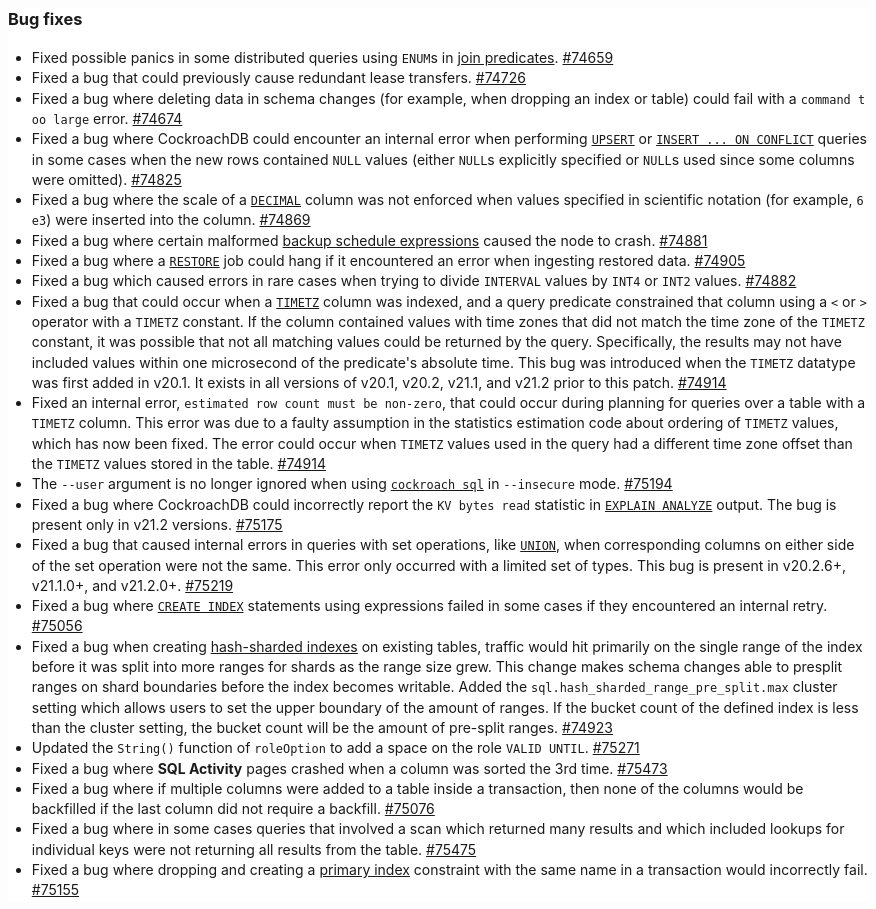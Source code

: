 <h3 id="v22-1-0-alpha-2-bug-fixes">Bug fixes</h3>

- Fixed possible panics in some distributed queries using `ENUM`s in [join predicates](https://www.cockroachlabs.com/docs/v22.1/joins). [#74659][#74659]
- Fixed a bug that could previously cause redundant lease transfers. [#74726][#74726]
- Fixed a bug where deleting data in schema changes (for example, when dropping an index or table) could fail with a `command too large` error. [#74674][#74674]
- Fixed a bug where CockroachDB could encounter an internal error when performing [`UPSERT`](https://www.cockroachlabs.com/docs/v22.1/upsert) or [`INSERT ... ON CONFLICT`](https://www.cockroachlabs.com/docs/v22.1/insert#on-conflict-clause) queries in some cases when the new rows contained `NULL` values (either `NULL`s explicitly specified or `NULL`s used since some columns were omitted). [#74825][#74825]
- Fixed a bug where the scale of a [`DECIMAL`](https://www.cockroachlabs.com/docs/v22.1/decimal) column was not enforced when values specified in scientific notation (for example, `6e3`) were inserted into the column. [#74869][#74869]
- Fixed a bug where certain malformed [backup schedule expressions](https://www.cockroachlabs.com/docs/v22.1/manage-a-backup-schedule) caused the node to crash. [#74881][#74881]
- Fixed a bug where a [`RESTORE`](https://www.cockroachlabs.com/docs/v22.1/restore) job could hang if it encountered an error when ingesting restored data. [#74905][#74905]
- Fixed a bug which caused errors in rare cases when trying to divide `INTERVAL` values by `INT4` or `INT2` values. [#74882][#74882]
- Fixed a bug that could occur when a [`TIMETZ`](https://www.cockroachlabs.com/docs/v22.1/time) column was indexed, and a query predicate constrained that column using a `<` or `>` operator with a `TIMETZ` constant. If the column contained values with time zones that did not match the time zone of the `TIMETZ` constant, it was possible that not all matching values could be returned by the query. Specifically, the results may not have included values within one microsecond of the predicate's absolute time. This bug was introduced when the `TIMETZ` datatype was first added in v20.1. It exists in all versions of v20.1, v20.2, v21.1, and v21.2 prior to this patch. [#74914][#74914]
- Fixed an internal error, `estimated row count must be non-zero`, that could occur during planning for queries over a table with a `TIMETZ` column. This error was due to a faulty assumption in the statistics estimation code about ordering of `TIMETZ` values, which has now been fixed. The error could occur when `TIMETZ` values used in the query had a different time zone offset than the `TIMETZ` values stored in the table. [#74914][#74914]
- The `--user` argument is no longer ignored when using [`cockroach sql`](https://www.cockroachlabs.com/docs/v22.1/cockroach-sql) in `--insecure` mode. [#75194][#75194]
- Fixed a bug where CockroachDB could incorrectly report the `KV bytes read` statistic in [`EXPLAIN ANALYZE`](https://www.cockroachlabs.com/docs/v22.1/explain-analyze) output. The bug is present only in v21.2 versions. [#75175][#75175]
- Fixed a bug that caused internal errors in queries with set operations, like [`UNION`](https://www.cockroachlabs.com/docs/v22.1/selection-queries#union-combine-two-queries), when corresponding columns on either side of the set operation were not the same. This error only occurred with a limited set of types. This bug is present in v20.2.6+, v21.1.0+, and v21.2.0+. [#75219][#75219]
- Fixed a bug where [`CREATE INDEX`](https://www.cockroachlabs.com/docs/v22.1/create-index) statements using expressions failed in some cases if they encountered an internal retry. [#75056][#75056]
- Fixed a bug when creating [hash-sharded indexes](https://www.cockroachlabs.com/docs/v22.1/hash-sharded-indexes) on existing tables, traffic would hit primarily on the single range of the index before it was split into more ranges for shards as the range size grew. This change makes schema changes able to presplit ranges on shard boundaries before the index becomes writable. Added the `sql.hash_sharded_range_pre_split.max` cluster setting which allows users to set the upper boundary of the amount of ranges. If the bucket count of the defined index is less than the cluster setting, the bucket count will be the amount of pre-split ranges. [#74923][#74923]
- Updated the `String()` function of `roleOption` to add a space on the role `VALID UNTIL`. [#75271][#75271]
- Fixed a bug where **SQL Activity** pages crashed when a column was sorted the 3rd time. [#75473][#75473]
- Fixed a bug where if multiple columns were added to a table inside a transaction, then none of the columns would be backfilled if the last column did not require a backfill. [#75076][#75076]
- Fixed a bug where in some cases queries that involved a scan which returned many results and which included lookups for individual keys were not returning all results from the table. [#75475][#75475]
- Fixed a bug where dropping and creating a [primary index](https://www.cockroachlabs.com/docs/v22.1/primary-key) constraint with the same name in a transaction would incorrectly fail. [#75155][#75155]

[#58261]: https://github.com/cockroachdb/cockroach/pull/58261
[#67501]: https://github.com/cockroachdb/cockroach/pull/67501
[#68488]: https://github.com/cockroachdb/cockroach/pull/68488
[#71542]: https://github.com/cockroachdb/cockroach/pull/71542
[#71882]: https://github.com/cockroachdb/cockroach/pull/71882
[#72296]: https://github.com/cockroachdb/cockroach/pull/72296
[#72659]: https://github.com/cockroachdb/cockroach/pull/72659
[#72665]: https://github.com/cockroachdb/cockroach/pull/72665
[#72670]: https://github.com/cockroachdb/cockroach/pull/72670
[#72925]: https://github.com/cockroachdb/cockroach/pull/72925
[#73062]: https://github.com/cockroachdb/cockroach/pull/73062
[#73319]: https://github.com/cockroachdb/cockroach/pull/73319
[#73460]: https://github.com/cockroachdb/cockroach/pull/73460
[#73647]: https://github.com/cockroachdb/cockroach/pull/73647
[#73697]: https://github.com/cockroachdb/cockroach/pull/73697
[#73886]: https://github.com/cockroachdb/cockroach/pull/73886
[#73995]: https://github.com/cockroachdb/cockroach/pull/73995
[#74006]: https://github.com/cockroachdb/cockroach/pull/74006
[#74077]: https://github.com/cockroachdb/cockroach/pull/74077
[#74082]: https://github.com/cockroachdb/cockroach/pull/74082
[#74115]: https://github.com/cockroachdb/cockroach/pull/74115
[#74179]: https://github.com/cockroachdb/cockroach/pull/74179
[#74301]: https://github.com/cockroachdb/cockroach/pull/74301
[#74319]: https://github.com/cockroachdb/cockroach/pull/74319
[#74551]: https://github.com/cockroachdb/cockroach/pull/74551
[#74560]: https://github.com/cockroachdb/cockroach/pull/74560
[#74590]: https://github.com/cockroachdb/cockroach/pull/74590
[#74628]: https://github.com/cockroachdb/cockroach/pull/74628
[#74645]: https://github.com/cockroachdb/cockroach/pull/74645
[#74655]: https://github.com/cockroachdb/cockroach/pull/74655
[#74659]: https://github.com/cockroachdb/cockroach/pull/74659
[#74661]: https://github.com/cockroachdb/cockroach/pull/74661
[#74662]: https://github.com/cockroachdb/cockroach/pull/74662
[#74664]: https://github.com/cockroachdb/cockroach/pull/74664
[#74674]: https://github.com/cockroachdb/cockroach/pull/74674
[#74706]: https://github.com/cockroachdb/cockroach/pull/74706
[#74715]: https://github.com/cockroachdb/cockroach/pull/74715
[#74726]: https://github.com/cockroachdb/cockroach/pull/74726
[#74761]: https://github.com/cockroachdb/cockroach/pull/74761
[#74774]: https://github.com/cockroachdb/cockroach/pull/74774
[#74821]: https://github.com/cockroachdb/cockroach/pull/74821
[#74825]: https://github.com/cockroachdb/cockroach/pull/74825
[#74828]: https://github.com/cockroachdb/cockroach/pull/74828
[#74831]: https://github.com/cockroachdb/cockroach/pull/74831
[#74840]: https://github.com/cockroachdb/cockroach/pull/74840
[#74863]: https://github.com/cockroachdb/cockroach/pull/74863
[#74867]: https://github.com/cockroachdb/cockroach/pull/74867
[#74869]: https://github.com/cockroachdb/cockroach/pull/74869
[#74881]: https://github.com/cockroachdb/cockroach/pull/74881
[#74882]: https://github.com/cockroachdb/cockroach/pull/74882
[#74905]: https://github.com/cockroachdb/cockroach/pull/74905
[#74914]: https://github.com/cockroachdb/cockroach/pull/74914
[#74916]: https://github.com/cockroachdb/cockroach/pull/74916
[#74920]: https://github.com/cockroachdb/cockroach/pull/74920
[#74923]: https://github.com/cockroachdb/cockroach/pull/74923
[#74929]: https://github.com/cockroachdb/cockroach/pull/74929
[#75056]: https://github.com/cockroachdb/cockroach/pull/75056
[#75058]: https://github.com/cockroachdb/cockroach/pull/75058
[#75076]: https://github.com/cockroachdb/cockroach/pull/75076
[#75097]: https://github.com/cockroachdb/cockroach/pull/75097
[#75105]: https://github.com/cockroachdb/cockroach/pull/75105
[#75114]: https://github.com/cockroachdb/cockroach/pull/75114
[#75155]: https://github.com/cockroachdb/cockroach/pull/75155
[#75174]: https://github.com/cockroachdb/cockroach/pull/75174
[#75175]: https://github.com/cockroachdb/cockroach/pull/75175
[#75194]: https://github.com/cockroachdb/cockroach/pull/75194
[#75219]: https://github.com/cockroachdb/cockroach/pull/75219
[#75223]: https://github.com/cockroachdb/cockroach/pull/75223
[#75226]: https://github.com/cockroachdb/cockroach/pull/75226
[#75231]: https://github.com/cockroachdb/cockroach/pull/75231
[#75239]: https://github.com/cockroachdb/cockroach/pull/75239
[#75262]: https://github.com/cockroachdb/cockroach/pull/75262
[#75271]: https://github.com/cockroachdb/cockroach/pull/75271
[#75274]: https://github.com/cockroachdb/cockroach/pull/75274
[#75429]: https://github.com/cockroachdb/cockroach/pull/75429
[#75431]: https://github.com/cockroachdb/cockroach/pull/75431
[#75443]: https://github.com/cockroachdb/cockroach/pull/75443
[#75446]: https://github.com/cockroachdb/cockroach/pull/75446
[#75451]: https://github.com/cockroachdb/cockroach/pull/75451
[#75458]: https://github.com/cockroachdb/cockroach/pull/75458
[#75461]: https://github.com/cockroachdb/cockroach/pull/75461
[#75470]: https://github.com/cockroachdb/cockroach/pull/75470
[#75473]: https://github.com/cockroachdb/cockroach/pull/75473
[#75475]: https://github.com/cockroachdb/cockroach/pull/75475
[#75490]: https://github.com/cockroachdb/cockroach/pull/75490
[#75517]: https://github.com/cockroachdb/cockroach/pull/75517
[#75548]: https://github.com/cockroachdb/cockroach/pull/75548
[#75551]: https://github.com/cockroachdb/cockroach/pull/75551
[#75556]: https://github.com/cockroachdb/cockroach/pull/75556
[#75562]: https://github.com/cockroachdb/cockroach/pull/75562
[#75572]: https://github.com/cockroachdb/cockroach/pull/75572
[#75575]: https://github.com/cockroachdb/cockroach/pull/75575
[#75582]: https://github.com/cockroachdb/cockroach/pull/75582
[#75588]: https://github.com/cockroachdb/cockroach/pull/75588
[#75597]: https://github.com/cockroachdb/cockroach/pull/75597
[#75601]: https://github.com/cockroachdb/cockroach/pull/75601
[#75613]: https://github.com/cockroachdb/cockroach/pull/75613
[#75619]: https://github.com/cockroachdb/cockroach/pull/75619
[#75624]: https://github.com/cockroachdb/cockroach/pull/75624
[#75628]: https://github.com/cockroachdb/cockroach/pull/75628
[#75660]: https://github.com/cockroachdb/cockroach/pull/75660
[#75673]: https://github.com/cockroachdb/cockroach/pull/75673
[#75678]: https://github.com/cockroachdb/cockroach/pull/75678
[#75710]: https://github.com/cockroachdb/cockroach/pull/75710
[#75722]: https://github.com/cockroachdb/cockroach/pull/75722
[#75727]: https://github.com/cockroachdb/cockroach/pull/75727
[#75733]: https://github.com/cockroachdb/cockroach/pull/75733
[#75737]: https://github.com/cockroachdb/cockroach/pull/75737
[#75750]: https://github.com/cockroachdb/cockroach/pull/75750
[#75753]: https://github.com/cockroachdb/cockroach/pull/75753
[#75762]: https://github.com/cockroachdb/cockroach/pull/75762
[#75770]: https://github.com/cockroachdb/cockroach/pull/75770
[#75793]: https://github.com/cockroachdb/cockroach/pull/75793
[#75804]: https://github.com/cockroachdb/cockroach/pull/75804
[#75809]: https://github.com/cockroachdb/cockroach/pull/75809
[#75814]: https://github.com/cockroachdb/cockroach/pull/75814
[#75815]: https://github.com/cockroachdb/cockroach/pull/75815
[#75816]: https://github.com/cockroachdb/cockroach/pull/75816
[#75820]: https://github.com/cockroachdb/cockroach/pull/75820
[#75822]: https://github.com/cockroachdb/cockroach/pull/75822
[#75843]: https://github.com/cockroachdb/cockroach/pull/75843
[#75851]: https://github.com/cockroachdb/cockroach/pull/75851
[#75852]: https://github.com/cockroachdb/cockroach/pull/75852
[#75854]: https://github.com/cockroachdb/cockroach/pull/75854
[#75880]: https://github.com/cockroachdb/cockroach/pull/75880
[#75890]: https://github.com/cockroachdb/cockroach/pull/75890
[#75894]: https://github.com/cockroachdb/cockroach/pull/75894
[#75898]: https://github.com/cockroachdb/cockroach/pull/75898
[#75900]: https://github.com/cockroachdb/cockroach/pull/75900
[#75905]: https://github.com/cockroachdb/cockroach/pull/75905
[#75914]: https://github.com/cockroachdb/cockroach/pull/75914
[#75957]: https://github.com/cockroachdb/cockroach/pull/75957
[#75965]: https://github.com/cockroachdb/cockroach/pull/75965
[#75971]: https://github.com/cockroachdb/cockroach/pull/75971
[#75988]: https://github.com/cockroachdb/cockroach/pull/75988
[#75990]: https://github.com/cockroachdb/cockroach/pull/75990
[#76002]: https://github.com/cockroachdb/cockroach/pull/76002
[#76007]: https://github.com/cockroachdb/cockroach/pull/76007
[#76012]: https://github.com/cockroachdb/cockroach/pull/76012
[#76068]: https://github.com/cockroachdb/cockroach/pull/76068
[#76078]: https://github.com/cockroachdb/cockroach/pull/76078
[#76095]: https://github.com/cockroachdb/cockroach/pull/76095
[#76112]: https://github.com/cockroachdb/cockroach/pull/76112
[#76115]: https://github.com/cockroachdb/cockroach/pull/76115
[#76129]: https://github.com/cockroachdb/cockroach/pull/76129
[#76166]: https://github.com/cockroachdb/cockroach/pull/76166
[#76168]: https://github.com/cockroachdb/cockroach/pull/76168
[#76193]: https://github.com/cockroachdb/cockroach/pull/76193
[#76209]: https://github.com/cockroachdb/cockroach/pull/76209
[#76213]: https://github.com/cockroachdb/cockroach/pull/76213
[#76215]: https://github.com/cockroachdb/cockroach/pull/76215
[#76252]: https://github.com/cockroachdb/cockroach/pull/76252
[#76254]: https://github.com/cockroachdb/cockroach/pull/76254
[#76265]: https://github.com/cockroachdb/cockroach/pull/76265
[#76266]: https://github.com/cockroachdb/cockroach/pull/76266
[#76271]: https://github.com/cockroachdb/cockroach/pull/76271
[#76277]: https://github.com/cockroachdb/cockroach/pull/76277
[#76285]: https://github.com/cockroachdb/cockroach/pull/76285
[#76301]: https://github.com/cockroachdb/cockroach/pull/76301
[#76315]: https://github.com/cockroachdb/cockroach/pull/76315
[#76334]: https://github.com/cockroachdb/cockroach/pull/76334
[#76346]: https://github.com/cockroachdb/cockroach/pull/76346
[#76348]: https://github.com/cockroachdb/cockroach/pull/76348
[#76358]: https://github.com/cockroachdb/cockroach/pull/76358
[#76397]: https://github.com/cockroachdb/cockroach/pull/76397
[#76399]: https://github.com/cockroachdb/cockroach/pull/76399
[#76401]: https://github.com/cockroachdb/cockroach/pull/76401
[#76403]: https://github.com/cockroachdb/cockroach/pull/76403
[#76410]: https://github.com/cockroachdb/cockroach/pull/76410
[#76416]: https://github.com/cockroachdb/cockroach/pull/76416
[#76427]: https://github.com/cockroachdb/cockroach/pull/76427
[#76437]: https://github.com/cockroachdb/cockroach/pull/76437
[#76457]: https://github.com/cockroachdb/cockroach/pull/76457
[#76458]: https://github.com/cockroachdb/cockroach/pull/76458
[#76486]: https://github.com/cockroachdb/cockroach/pull/76486
[#76512]: https://github.com/cockroachdb/cockroach/pull/76512
[#76518]: https://github.com/cockroachdb/cockroach/pull/76518
[#76523]: https://github.com/cockroachdb/cockroach/pull/76523
[#76538]: https://github.com/cockroachdb/cockroach/pull/76538
[#76563]: https://github.com/cockroachdb/cockroach/pull/76563
[#76566]: https://github.com/cockroachdb/cockroach/pull/76566
[#76583]: https://github.com/cockroachdb/cockroach/pull/76583
[#76589]: https://github.com/cockroachdb/cockroach/pull/76589
[#76605]: https://github.com/cockroachdb/cockroach/pull/76605
[#76635]: https://github.com/cockroachdb/cockroach/pull/76635
[#76639]: https://github.com/cockroachdb/cockroach/pull/76639
[#76670]: https://github.com/cockroachdb/cockroach/pull/76670
[#76675]: https://github.com/cockroachdb/cockroach/pull/76675
[#76676]: https://github.com/cockroachdb/cockroach/pull/76676
[#76691]: https://github.com/cockroachdb/cockroach/pull/76691
[#76719]: https://github.com/cockroachdb/cockroach/pull/76719
[#76739]: https://github.com/cockroachdb/cockroach/pull/76739
[#76754]: https://github.com/cockroachdb/cockroach/pull/76754
[#76757]: https://github.com/cockroachdb/cockroach/pull/76757
[#76789]: https://github.com/cockroachdb/cockroach/pull/76789
[#76792]: https://github.com/cockroachdb/cockroach/pull/76792
[#76817]: https://github.com/cockroachdb/cockroach/pull/76817
[#76825]: https://github.com/cockroachdb/cockroach/pull/76825
[#76853]: https://github.com/cockroachdb/cockroach/pull/76853
[#76863]: https://github.com/cockroachdb/cockroach/pull/76863
[#76888]: https://github.com/cockroachdb/cockroach/pull/76888
[#76907]: https://github.com/cockroachdb/cockroach/pull/76907
[#76918]: https://github.com/cockroachdb/cockroach/pull/76918
[#76937]: https://github.com/cockroachdb/cockroach/pull/76937
[#76951]: https://github.com/cockroachdb/cockroach/pull/76951
[#76961]: https://github.com/cockroachdb/cockroach/pull/76961
[#76990]: https://github.com/cockroachdb/cockroach/pull/76990
[#77004]: https://github.com/cockroachdb/cockroach/pull/77004
[#77014]: https://github.com/cockroachdb/cockroach/pull/77014
[#77016]: https://github.com/cockroachdb/cockroach/pull/77016
[#77023]: https://github.com/cockroachdb/cockroach/pull/77023
[#77043]: https://github.com/cockroachdb/cockroach/pull/77043
[#77052]: https://github.com/cockroachdb/cockroach/pull/77052
[#77063]: https://github.com/cockroachdb/cockroach/pull/77063
[01cb84707]: https://github.com/cockroachdb/cockroach/commit/01cb84707
[2331ac119]: https://github.com/cockroachdb/cockroach/commit/2331ac119
[313d08532]: https://github.com/cockroachdb/cockroach/commit/313d08532
[38cba0df0]: https://github.com/cockroachdb/cockroach/commit/38cba0df0
[4bb7aef76]: https://github.com/cockroachdb/cockroach/commit/4bb7aef76
[4d041e27c]: https://github.com/cockroachdb/cockroach/commit/4d041e27c
[6ea73f4e1]: https://github.com/cockroachdb/cockroach/commit/6ea73f4e1
[74e2070c0]: https://github.com/cockroachdb/cockroach/commit/74e2070c0
[9cffb82d3]: https://github.com/cockroachdb/cockroach/commit/9cffb82d3
[c048446c9]: https://github.com/cockroachdb/cockroach/commit/c048446c9
[c517f764f]: https://github.com/cockroachdb/cockroach/commit/c517f764f
[d679b6de0]: https://github.com/cockroachdb/cockroach/commit/d679b6de0
[f9d6bea00]: https://github.com/cockroachdb/cockroach/commit/f9d6bea00